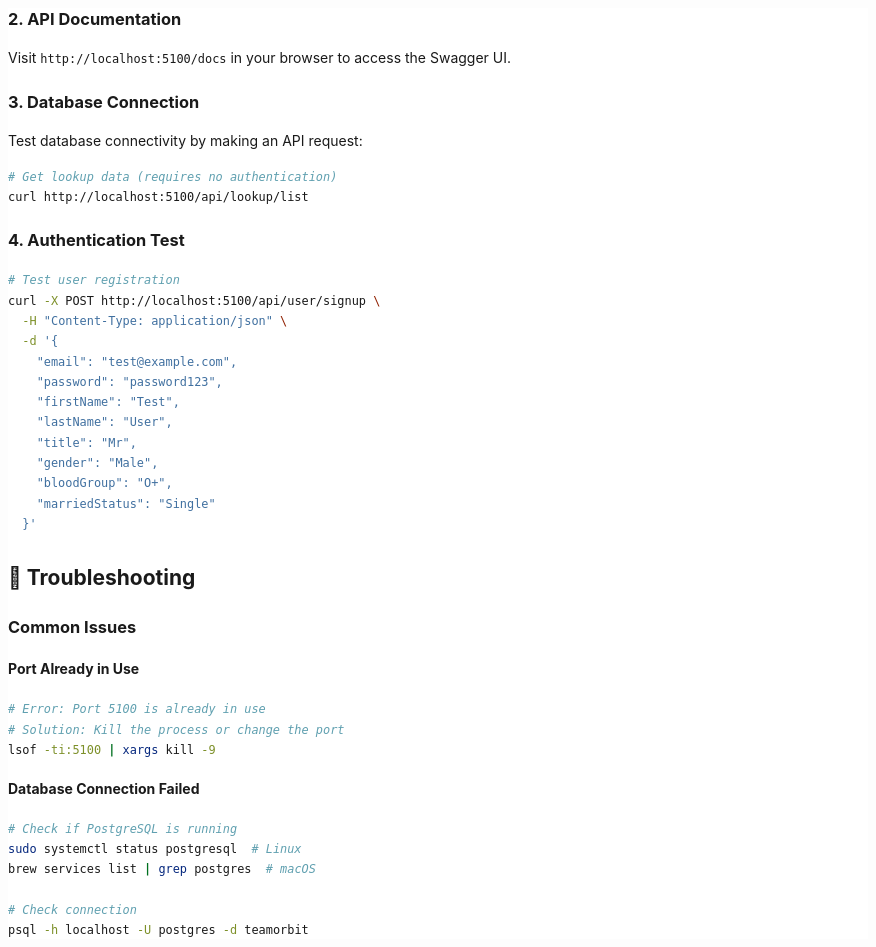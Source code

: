 ### 2. API Documentation

Visit `http://localhost:5100/docs` in your browser to access the Swagger UI.

### 3. Database Connection

Test database connectivity by making an API request:

```bash
# Get lookup data (requires no authentication)
curl http://localhost:5100/api/lookup/list
```

### 4. Authentication Test

```bash
# Test user registration
curl -X POST http://localhost:5100/api/user/signup \
  -H "Content-Type: application/json" \
  -d '{
    "email": "test@example.com",
    "password": "password123",
    "firstName": "Test",
    "lastName": "User",
    "title": "Mr",
    "gender": "Male",
    "bloodGroup": "O+",
    "marriedStatus": "Single"
  }'
```

## 🐛 Troubleshooting

### Common Issues

#### Port Already in Use

```bash
# Error: Port 5100 is already in use
# Solution: Kill the process or change the port
lsof -ti:5100 | xargs kill -9
```

#### Database Connection Failed

```bash
# Check if PostgreSQL is running
sudo systemctl status postgresql  # Linux
brew services list | grep postgres  # macOS

# Check connection
psql -h localhost -U postgres -d teamorbit
```
